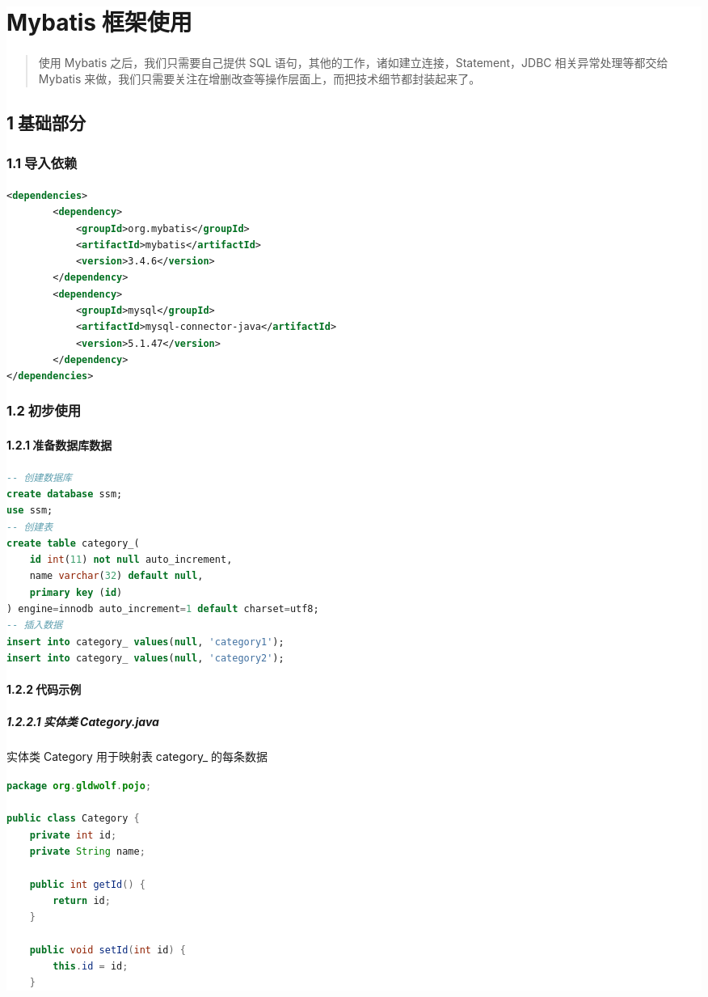 # Mybatis 框架使用

> 使用 Mybatis 之后，我们只需要自己提供 SQL 语句，其他的工作，诸如建立连接，Statement，JDBC 相关异常处理等都交给 Mybatis 来做，我们只需要关注在增删改查等操作层面上，而把技术细节都封装起来了。

## 1 基础部分

### 1.1 导入依赖

```xml
<dependencies>
        <dependency>
            <groupId>org.mybatis</groupId>
            <artifactId>mybatis</artifactId>
            <version>3.4.6</version>
        </dependency>
        <dependency>
            <groupId>mysql</groupId>
            <artifactId>mysql-connector-java</artifactId>
            <version>5.1.47</version>
        </dependency>
</dependencies>
```

### 1.2 初步使用

#### 1.2.1 准备数据库数据

```sql
-- 创建数据库
create database ssm;
use ssm;
-- 创建表
create table category_(
	id int(11) not null auto_increment,
    name varchar(32) default null,
    primary key (id)
) engine=innodb auto_increment=1 default charset=utf8;
-- 插入数据
insert into category_ values(null, 'category1');
insert into category_ values(null, 'category2');
```

#### 1.2.2 代码示例

##### 1.2.2.1 实体类 Category.java

实体类 Category 用于映射表 category_ 的每条数据

```java
package org.gldwolf.pojo;

public class Category {
    private int id;
    private String name;

    public int getId() {
        return id;
    }

    public void setId(int id) {
        this.id = id;
    }

```